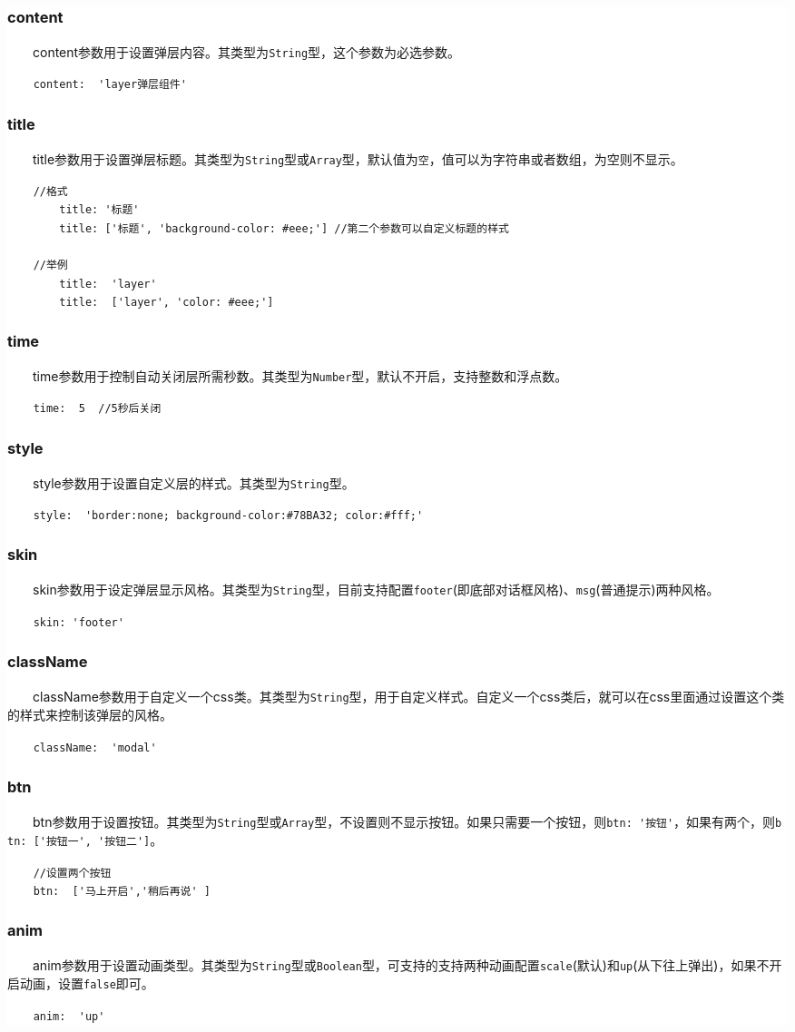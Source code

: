 ### content
&emsp;&emsp;content参数用于设置弹层内容。其类型为`String`型，这个参数为必选参数。
``` 
	content:  'layer弹层组件'  
```

### title
&emsp;&emsp;title参数用于设置弹层标题。其类型为`String`型或`Array`型，默认值为`空`，值可以为字符串或者数组，为空则不显示。
``` 
	//格式
		title: '标题'
		title: ['标题', 'background-color: #eee;'] //第二个参数可以自定义标题的样式 

	//举例
		title:  'layer'
		title:  ['layer', 'color: #eee;']  
```

### time
&emsp;&emsp;time参数用于控制自动关闭层所需秒数。其类型为`Number`型，默认不开启，支持整数和浮点数。
``` 
	time:  5  //5秒后关闭  
```

### style
&emsp;&emsp;style参数用于设置自定义层的样式。其类型为`String`型。
``` 
	style:  'border:none; background-color:#78BA32; color:#fff;'  
```

### skin
&emsp;&emsp;skin参数用于设定弹层显示风格。其类型为`String`型，目前支持配置`footer`(即底部对话框风格)、`msg`(普通提示)两种风格。
``` 
	skin: 'footer'  
```

### className
&emsp;&emsp;className参数用于自定义一个css类。其类型为`String`型，用于自定义样式。自定义一个css类后，就可以在css里面通过设置这个类的样式来控制该弹层的风格。
``` 
	className:  'modal'  
```

### btn
&emsp;&emsp;btn参数用于设置按钮。其类型为`String`型或`Array`型，不设置则不显示按钮。如果只需要一个按钮，则`btn: '按钮'`，如果有两个，则`btn: ['按钮一', '按钮二']`。
``` 
	//设置两个按钮
	btn:  ['马上开启','稍后再说' ]  
```

### anim 
&emsp;&emsp;anim参数用于设置动画类型。其类型为`String`型或`Boolean`型，可支持的支持两种动画配置`scale`(默认)和`up`(从下往上弹出)，如果不开启动画，设置`false`即可。
``` 
	anim:  'up'
```

